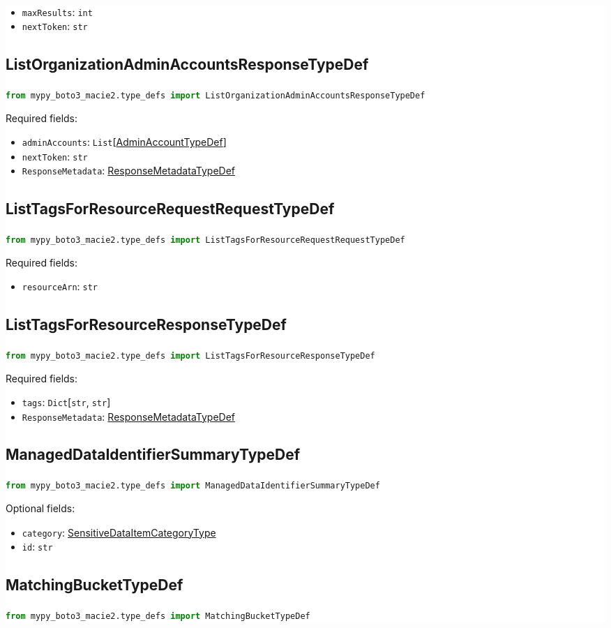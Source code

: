 - `maxResults`: `int`
- `nextToken`: `str`

## ListOrganizationAdminAccountsResponseTypeDef

```python
from mypy_boto3_macie2.type_defs import ListOrganizationAdminAccountsResponseTypeDef
```

Required fields:

- `adminAccounts`:
  `List`\[[AdminAccountTypeDef](./type_defs.md#adminaccounttypedef)\]
- `nextToken`: `str`
- `ResponseMetadata`:
  [ResponseMetadataTypeDef](./type_defs.md#responsemetadatatypedef)

## ListTagsForResourceRequestRequestTypeDef

```python
from mypy_boto3_macie2.type_defs import ListTagsForResourceRequestRequestTypeDef
```

Required fields:

- `resourceArn`: `str`

## ListTagsForResourceResponseTypeDef

```python
from mypy_boto3_macie2.type_defs import ListTagsForResourceResponseTypeDef
```

Required fields:

- `tags`: `Dict`\[`str`, `str`\]
- `ResponseMetadata`:
  [ResponseMetadataTypeDef](./type_defs.md#responsemetadatatypedef)

## ManagedDataIdentifierSummaryTypeDef

```python
from mypy_boto3_macie2.type_defs import ManagedDataIdentifierSummaryTypeDef
```

Optional fields:

- `category`:
  [SensitiveDataItemCategoryType](./literals.md#sensitivedataitemcategorytype)
- `id`: `str`

## MatchingBucketTypeDef

```python
from mypy_boto3_macie2.type_defs import MatchingBucketTypeDef
```
